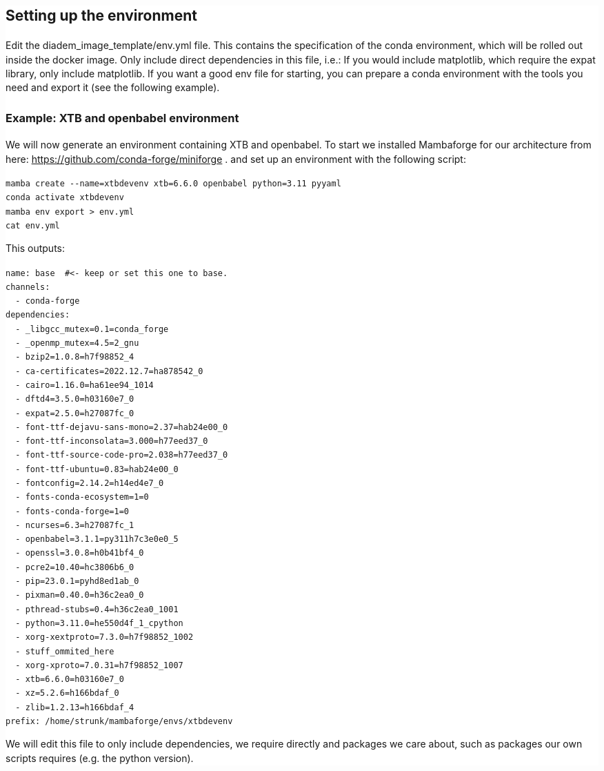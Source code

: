 ## Setting up the environment
Edit the diadem\_image\_template/env.yml file. This contains the specification of the conda environment, which will be rolled out inside the docker image. Only include direct dependencies in this file, i.e.: If you would include  matplotlib, which require the expat library, only include matplotlib. If you want a good env file for starting, you can prepare a conda environment with the tools you need and export it (see the following example). 

### Example: XTB and openbabel environment
We will now generate an environment containing XTB and openbabel. To start we installed Mambaforge for our architecture from here: https://github.com/conda-forge/miniforge . and set up an environment with the following script:

    mamba create --name=xtbdevenv xtb=6.6.0 openbabel python=3.11 pyyaml
    conda activate xtbdevenv
    mamba env export > env.yml
    cat env.yml

This outputs:
````{verbatim}
name: base  #<- keep or set this one to base.
channels:
  - conda-forge
dependencies:
  - _libgcc_mutex=0.1=conda_forge
  - _openmp_mutex=4.5=2_gnu
  - bzip2=1.0.8=h7f98852_4
  - ca-certificates=2022.12.7=ha878542_0
  - cairo=1.16.0=ha61ee94_1014
  - dftd4=3.5.0=h03160e7_0
  - expat=2.5.0=h27087fc_0
  - font-ttf-dejavu-sans-mono=2.37=hab24e00_0
  - font-ttf-inconsolata=3.000=h77eed37_0
  - font-ttf-source-code-pro=2.038=h77eed37_0
  - font-ttf-ubuntu=0.83=hab24e00_0
  - fontconfig=2.14.2=h14ed4e7_0
  - fonts-conda-ecosystem=1=0
  - fonts-conda-forge=1=0
  - ncurses=6.3=h27087fc_1
  - openbabel=3.1.1=py311h7c3e0e0_5
  - openssl=3.0.8=h0b41bf4_0
  - pcre2=10.40=hc3806b6_0
  - pip=23.0.1=pyhd8ed1ab_0
  - pixman=0.40.0=h36c2ea0_0
  - pthread-stubs=0.4=h36c2ea0_1001
  - python=3.11.0=he550d4f_1_cpython
  - xorg-xextproto=7.3.0=h7f98852_1002
  - stuff_ommited_here
  - xorg-xproto=7.0.31=h7f98852_1007
  - xtb=6.6.0=h03160e7_0
  - xz=5.2.6=h166bdaf_0
  - zlib=1.2.13=h166bdaf_4
prefix: /home/strunk/mambaforge/envs/xtbdevenv
````
We will edit this file to only include dependencies, we require directly and packages we care about, such as packages our own scripts requires (e.g. the python version).
